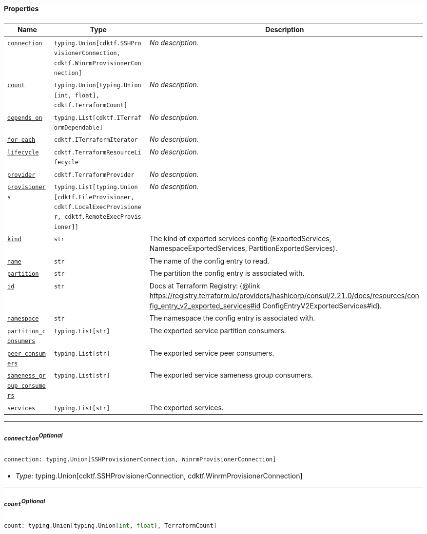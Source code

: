 #### Properties <a name="Properties" id="Properties"></a>

| **Name** | **Type** | **Description** |
| --- | --- | --- |
| <code><a href="#@cdktf/provider-consul.configEntryV2ExportedServices.ConfigEntryV2ExportedServicesConfig.property.connection">connection</a></code> | <code>typing.Union[cdktf.SSHProvisionerConnection, cdktf.WinrmProvisionerConnection]</code> | *No description.* |
| <code><a href="#@cdktf/provider-consul.configEntryV2ExportedServices.ConfigEntryV2ExportedServicesConfig.property.count">count</a></code> | <code>typing.Union[typing.Union[int, float], cdktf.TerraformCount]</code> | *No description.* |
| <code><a href="#@cdktf/provider-consul.configEntryV2ExportedServices.ConfigEntryV2ExportedServicesConfig.property.dependsOn">depends_on</a></code> | <code>typing.List[cdktf.ITerraformDependable]</code> | *No description.* |
| <code><a href="#@cdktf/provider-consul.configEntryV2ExportedServices.ConfigEntryV2ExportedServicesConfig.property.forEach">for_each</a></code> | <code>cdktf.ITerraformIterator</code> | *No description.* |
| <code><a href="#@cdktf/provider-consul.configEntryV2ExportedServices.ConfigEntryV2ExportedServicesConfig.property.lifecycle">lifecycle</a></code> | <code>cdktf.TerraformResourceLifecycle</code> | *No description.* |
| <code><a href="#@cdktf/provider-consul.configEntryV2ExportedServices.ConfigEntryV2ExportedServicesConfig.property.provider">provider</a></code> | <code>cdktf.TerraformProvider</code> | *No description.* |
| <code><a href="#@cdktf/provider-consul.configEntryV2ExportedServices.ConfigEntryV2ExportedServicesConfig.property.provisioners">provisioners</a></code> | <code>typing.List[typing.Union[cdktf.FileProvisioner, cdktf.LocalExecProvisioner, cdktf.RemoteExecProvisioner]]</code> | *No description.* |
| <code><a href="#@cdktf/provider-consul.configEntryV2ExportedServices.ConfigEntryV2ExportedServicesConfig.property.kind">kind</a></code> | <code>str</code> | The kind of exported services config (ExportedServices, NamespaceExportedServices, PartitionExportedServices). |
| <code><a href="#@cdktf/provider-consul.configEntryV2ExportedServices.ConfigEntryV2ExportedServicesConfig.property.name">name</a></code> | <code>str</code> | The name of the config entry to read. |
| <code><a href="#@cdktf/provider-consul.configEntryV2ExportedServices.ConfigEntryV2ExportedServicesConfig.property.partition">partition</a></code> | <code>str</code> | The partition the config entry is associated with. |
| <code><a href="#@cdktf/provider-consul.configEntryV2ExportedServices.ConfigEntryV2ExportedServicesConfig.property.id">id</a></code> | <code>str</code> | Docs at Terraform Registry: {@link https://registry.terraform.io/providers/hashicorp/consul/2.21.0/docs/resources/config_entry_v2_exported_services#id ConfigEntryV2ExportedServices#id}. |
| <code><a href="#@cdktf/provider-consul.configEntryV2ExportedServices.ConfigEntryV2ExportedServicesConfig.property.namespace">namespace</a></code> | <code>str</code> | The namespace the config entry is associated with. |
| <code><a href="#@cdktf/provider-consul.configEntryV2ExportedServices.ConfigEntryV2ExportedServicesConfig.property.partitionConsumers">partition_consumers</a></code> | <code>typing.List[str]</code> | The exported service partition consumers. |
| <code><a href="#@cdktf/provider-consul.configEntryV2ExportedServices.ConfigEntryV2ExportedServicesConfig.property.peerConsumers">peer_consumers</a></code> | <code>typing.List[str]</code> | The exported service peer consumers. |
| <code><a href="#@cdktf/provider-consul.configEntryV2ExportedServices.ConfigEntryV2ExportedServicesConfig.property.samenessGroupConsumers">sameness_group_consumers</a></code> | <code>typing.List[str]</code> | The exported service sameness group consumers. |
| <code><a href="#@cdktf/provider-consul.configEntryV2ExportedServices.ConfigEntryV2ExportedServicesConfig.property.services">services</a></code> | <code>typing.List[str]</code> | The exported services. |

---

##### `connection`<sup>Optional</sup> <a name="connection" id="@cdktf/provider-consul.configEntryV2ExportedServices.ConfigEntryV2ExportedServicesConfig.property.connection"></a>

```python
connection: typing.Union[SSHProvisionerConnection, WinrmProvisionerConnection]
```

- *Type:* typing.Union[cdktf.SSHProvisionerConnection, cdktf.WinrmProvisionerConnection]

---

##### `count`<sup>Optional</sup> <a name="count" id="@cdktf/provider-consul.configEntryV2ExportedServices.ConfigEntryV2ExportedServicesConfig.property.count"></a>

```python
count: typing.Union[typing.Union[int, float], TerraformCount]
```

